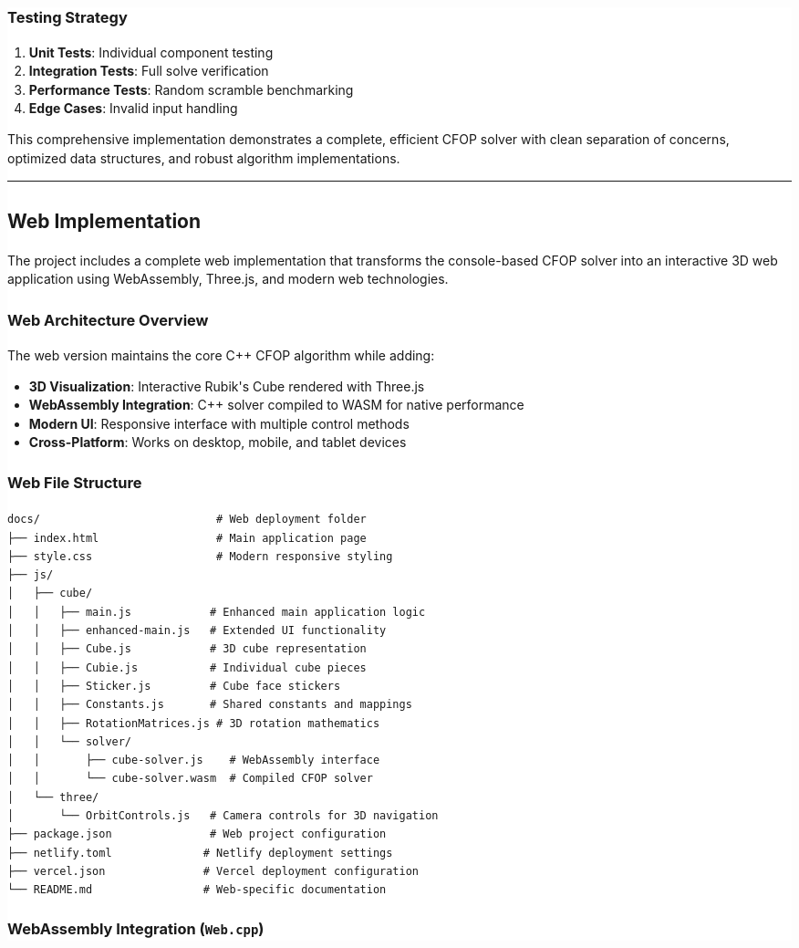 ### Testing Strategy
1. **Unit Tests**: Individual component testing
2. **Integration Tests**: Full solve verification
3. **Performance Tests**: Random scramble benchmarking
4. **Edge Cases**: Invalid input handling

This comprehensive implementation demonstrates a complete, efficient CFOP solver with clean separation of concerns, optimized data structures, and robust algorithm implementations.

---

## Web Implementation

The project includes a complete web implementation that transforms the console-based CFOP solver into an interactive 3D web application using WebAssembly, Three.js, and modern web technologies.

### Web Architecture Overview

The web version maintains the core C++ CFOP algorithm while adding:
- **3D Visualization**: Interactive Rubik's Cube rendered with Three.js
- **WebAssembly Integration**: C++ solver compiled to WASM for native performance
- **Modern UI**: Responsive interface with multiple control methods
- **Cross-Platform**: Works on desktop, mobile, and tablet devices

### Web File Structure

```
docs/                           # Web deployment folder
├── index.html                  # Main application page
├── style.css                   # Modern responsive styling
├── js/
│   ├── cube/
│   │   ├── main.js            # Enhanced main application logic
│   │   ├── enhanced-main.js   # Extended UI functionality
│   │   ├── Cube.js            # 3D cube representation
│   │   ├── Cubie.js           # Individual cube pieces
│   │   ├── Sticker.js         # Cube face stickers
│   │   ├── Constants.js       # Shared constants and mappings
│   │   ├── RotationMatrices.js # 3D rotation mathematics
│   │   └── solver/
│   │       ├── cube-solver.js    # WebAssembly interface
│   │       └── cube-solver.wasm  # Compiled CFOP solver
│   └── three/
│       └── OrbitControls.js   # Camera controls for 3D navigation
├── package.json               # Web project configuration
├── netlify.toml              # Netlify deployment settings
├── vercel.json               # Vercel deployment configuration
└── README.md                 # Web-specific documentation
```

### WebAssembly Integration (`Web.cpp`)
